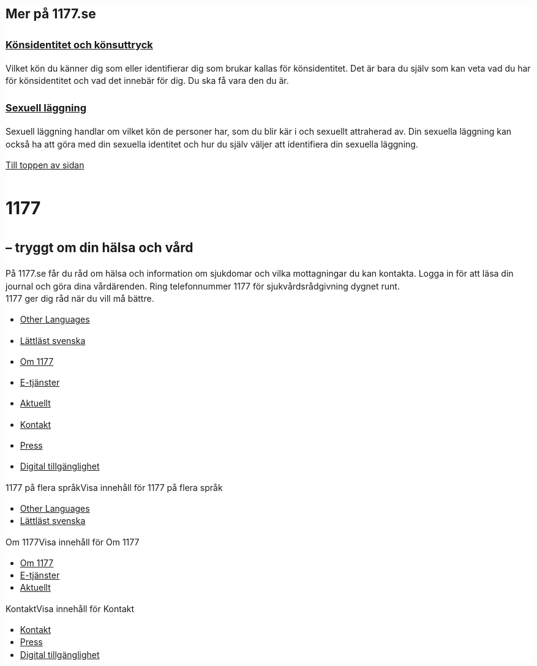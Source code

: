 Mer på 1177.se
--------------

### [Könsidentitet och könsuttryck](https://www.1177.se/liv--halsa/konsidentitet-och-sexuell-laggning/konsidentitet-och-konsuttryck/)

Vilket kön du känner dig som eller identifierar dig som brukar kallas för könsidentitet. Det är bara du själv som kan veta vad du har för könsidentitet och vad det innebär för dig. Du ska få vara den du är.

### [Sexuell läggning](https://www.1177.se/liv--halsa/konsidentitet-och-sexuell-laggning/sexuell-laggning/)

Sexuell läggning handlar om vilket kön de personer har, som du blir kär i och sexuellt attraherad av. Din sexuella läggning kan också ha att göra med din sexuella identitet och hur du själv väljer att identifiera din sexuella läggning.

[Till toppen av sidan](https://www.1177.se/liv--halsa/konsidentitet-och-sexuell-laggning/konsdysfori/#)

1177
====

– tryggt om din hälsa och vård
------------------------------

På 1177.se får du råd om hälsa och information om sjukdomar och vilka mottagningar du kan kontakta. Logga in för att läsa din journal och göra dina vårdärenden. Ring telefonnummer 1177 för sjukvårdsrådgivning dygnet runt.  
1177 ger dig råd när du vill må bättre.

*   [Other Languages](https://www.1177.se/en/other-languages/1177-in-other-languages/)
*   [Lättläst svenska](https://www.1177.se/sv-se-x-ll/other-languages/other-languages/)

*   [Om 1177](https://www.1177.se/om-1177/)
*   [E-tjänster](https://www.1177.se/om-1177/nar-du-loggar-in-pa-1177.se/)
*   [Aktuellt](https://www.1177.se/aktuellt/)

*   [Kontakt](https://www.1177.se/kontakt/)
*   [Press](https://www.1177.se/om-1177/presskontakt/press/)
*   [Digital tillgänglighet](https://www.1177.se/om-1177/1177.se/tillganglighet-pa-1177/)

1177 på flera språkVisa innehåll för 1177 på flera språk

*   [Other Languages](https://www.1177.se/en/other-languages/1177-in-other-languages/)
*   [Lättläst svenska](https://www.1177.se/sv-se-x-ll/other-languages/other-languages/)

Om 1177Visa innehåll för Om 1177

*   [Om 1177](https://www.1177.se/om-1177/)
*   [E-tjänster](https://www.1177.se/om-1177/nar-du-loggar-in-pa-1177.se/)
*   [Aktuellt](https://www.1177.se/aktuellt/)

KontaktVisa innehåll för Kontakt

*   [Kontakt](https://www.1177.se/kontakt/)
*   [Press](https://www.1177.se/om-1177/presskontakt/press/)
*   [Digital tillgänglighet](https://www.1177.se/om-1177/1177.se/tillganglighet-pa-1177/)

